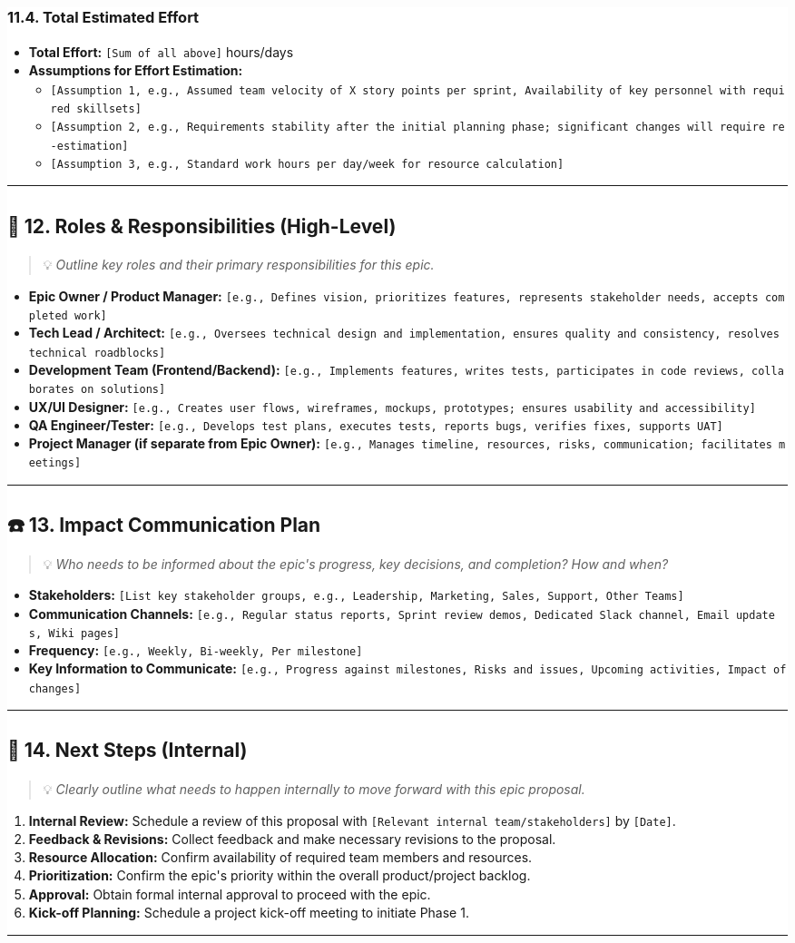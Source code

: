 ### 11.4. Total Estimated Effort
*   **Total Effort:** `[Sum of all above]` hours/days
*   **Assumptions for Effort Estimation:**
    *   `[Assumption 1, e.g., Assumed team velocity of X story points per sprint, Availability of key personnel with required skillsets]`
    *   `[Assumption 2, e.g., Requirements stability after the initial planning phase; significant changes will require re-estimation]`
    *   `[Assumption 3, e.g., Standard work hours per day/week for resource calculation]`

---
## 🎯 12. Roles & Responsibilities (High-Level)
> 💡 *Outline key roles and their primary responsibilities for this epic.*
*   **Epic Owner / Product Manager:** `[e.g., Defines vision, prioritizes features, represents stakeholder needs, accepts completed work]`
*   **Tech Lead / Architect:** `[e.g., Oversees technical design and implementation, ensures quality and consistency, resolves technical roadblocks]`
*   **Development Team (Frontend/Backend):** `[e.g., Implements features, writes tests, participates in code reviews, collaborates on solutions]`
*   **UX/UI Designer:** `[e.g., Creates user flows, wireframes, mockups, prototypes; ensures usability and accessibility]`
*   **QA Engineer/Tester:** `[e.g., Develops test plans, executes tests, reports bugs, verifies fixes, supports UAT]`
*   **Project Manager (if separate from Epic Owner):** `[e.g., Manages timeline, resources, risks, communication; facilitates meetings]`

---
## ☎️ 13. Impact Communication Plan
> 💡 *Who needs to be informed about the epic's progress, key decisions, and completion? How and when?*
*   **Stakeholders:** `[List key stakeholder groups, e.g., Leadership, Marketing, Sales, Support, Other Teams]`
*   **Communication Channels:** `[e.g., Regular status reports, Sprint review demos, Dedicated Slack channel, Email updates, Wiki pages]`
*   **Frequency:** `[e.g., Weekly, Bi-weekly, Per milestone]`
*   **Key Information to Communicate:** `[e.g., Progress against milestones, Risks and issues, Upcoming activities, Impact of changes]`

---

## 🚀 14. Next Steps (Internal)
> 💡 *Clearly outline what needs to happen internally to move forward with this epic proposal.*

1.  **Internal Review:** Schedule a review of this proposal with `[Relevant internal team/stakeholders]` by `[Date]`.
2.  **Feedback & Revisions:** Collect feedback and make necessary revisions to the proposal.
3.  **Resource Allocation:** Confirm availability of required team members and resources.
4.  **Prioritization:** Confirm the epic's priority within the overall product/project backlog.
5.  **Approval:** Obtain formal internal approval to proceed with the epic.
6.  **Kick-off Planning:** Schedule a project kick-off meeting to initiate Phase 1.

---